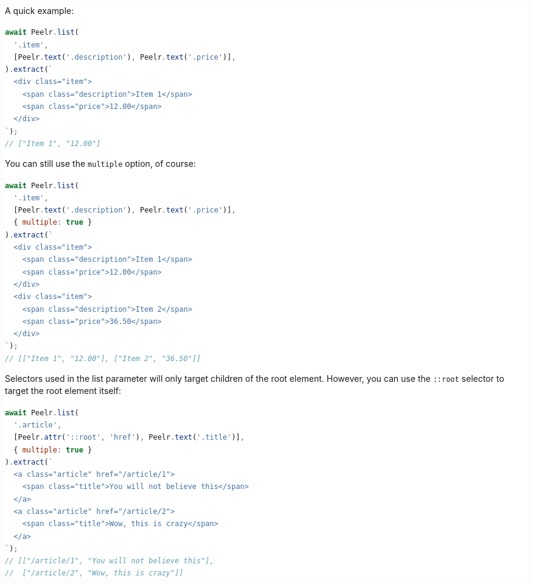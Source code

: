A quick example:

```js
await Peelr.list(
  '.item',
  [Peelr.text('.description'), Peelr.text('.price')],  
).extract(`
  <div class="item">
    <span class="description">Item 1</span>
    <span class="price">12.00</span>
  </div>
`);
// ["Item 1", "12.00"]
```

You can still use the `multiple` option, of course:

```js
await Peelr.list(
  '.item',
  [Peelr.text('.description'), Peelr.text('.price')],
  { multiple: true }
).extract(`
  <div class="item">
    <span class="description">Item 1</span>
    <span class="price">12.00</span>
  </div>
  <div class="item">
    <span class="description">Item 2</span>
    <span class="price">36.50</span>
  </div>
`);
// [["Item 1", "12.00"], ["Item 2", "36.50"]]
```

Selectors used in the list parameter will only target children of the root
element.  However, you can use the `::root` selector to target the root
element itself:

```js
await Peelr.list(
  '.article',
  [Peelr.attr('::root', 'href'), Peelr.text('.title')],
  { multiple: true }
).extract(`
  <a class="article" href="/article/1">
    <span class="title">You will not believe this</span>
  </a>
  <a class="article" href="/article/2">
    <span class="title">Wow, this is crazy</span>
  </a>
`);
// [["/article/1", "You will not believe this"],
//  ["/article/2", "Wow, this is crazy"]]
```


[cheerio]: https://github.com/cheeriojs/cheerio
[rqst]: https://github.com/request/request
[rqst-auth]: https://github.com/request/request#http-authentication
[rqst-oauth]: https://github.com/request/request#oauth-signing